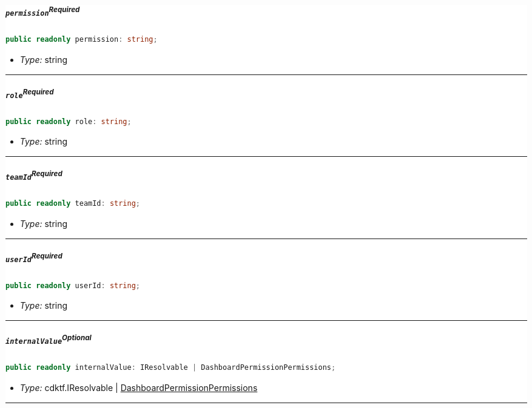 ##### `permission`<sup>Required</sup> <a name="permission" id="rhizo-co-terraform-provider-grafana.dashboardPermission.DashboardPermissionPermissionsOutputReference.property.permission"></a>

```typescript
public readonly permission: string;
```

- *Type:* string

---

##### `role`<sup>Required</sup> <a name="role" id="rhizo-co-terraform-provider-grafana.dashboardPermission.DashboardPermissionPermissionsOutputReference.property.role"></a>

```typescript
public readonly role: string;
```

- *Type:* string

---

##### `teamId`<sup>Required</sup> <a name="teamId" id="rhizo-co-terraform-provider-grafana.dashboardPermission.DashboardPermissionPermissionsOutputReference.property.teamId"></a>

```typescript
public readonly teamId: string;
```

- *Type:* string

---

##### `userId`<sup>Required</sup> <a name="userId" id="rhizo-co-terraform-provider-grafana.dashboardPermission.DashboardPermissionPermissionsOutputReference.property.userId"></a>

```typescript
public readonly userId: string;
```

- *Type:* string

---

##### `internalValue`<sup>Optional</sup> <a name="internalValue" id="rhizo-co-terraform-provider-grafana.dashboardPermission.DashboardPermissionPermissionsOutputReference.property.internalValue"></a>

```typescript
public readonly internalValue: IResolvable | DashboardPermissionPermissions;
```

- *Type:* cdktf.IResolvable | <a href="#rhizo-co-terraform-provider-grafana.dashboardPermission.DashboardPermissionPermissions">DashboardPermissionPermissions</a>

---



